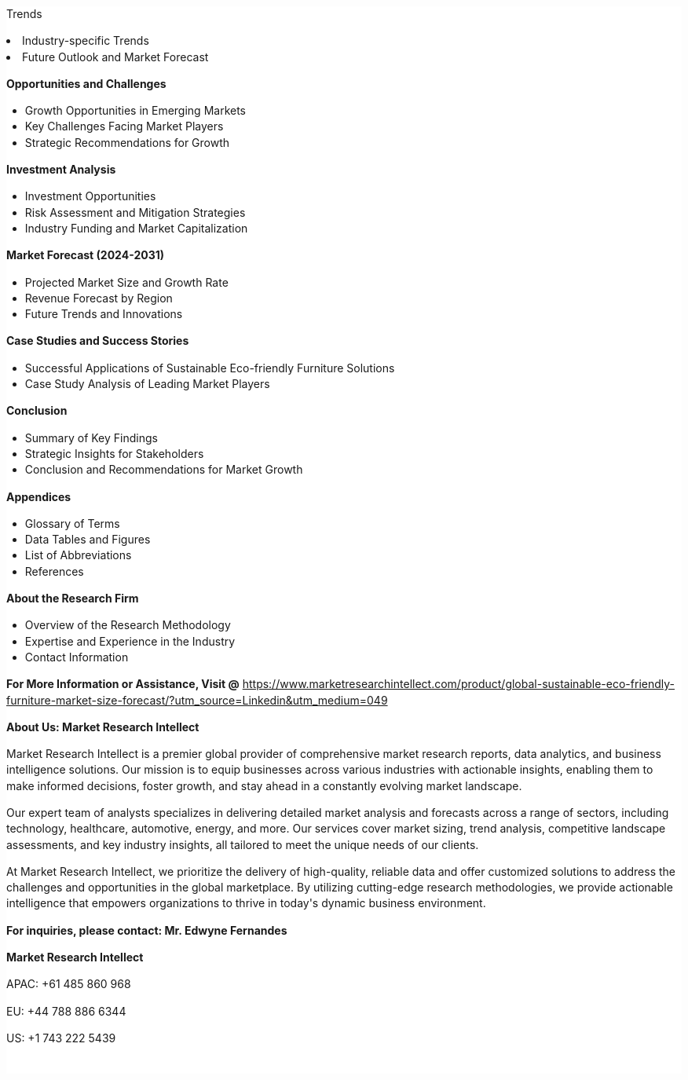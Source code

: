 Trends</li><li>Industry-specific Trends</li><li>Future Outlook and Market Forecast</li></ul><p><strong>Opportunities and Challenges</strong></p><ul><li>Growth Opportunities in Emerging Markets</li><li>Key Challenges Facing Market Players</li><li>Strategic Recommendations for Growth</li></ul><p><strong>Investment Analysis</strong></p><ul><li>Investment Opportunities</li><li>Risk Assessment and Mitigation Strategies</li><li>Industry Funding and Market Capitalization</li></ul><p><strong>Market Forecast (2024-2031)</strong></p><ul><li>Projected Market Size and Growth Rate</li><li>Revenue Forecast by Region</li><li>Future Trends and Innovations</li></ul><p><strong>Case Studies and Success Stories</strong></p><ul><li>Successful Applications of Sustainable Eco-friendly Furniture Solutions</li><li>Case Study Analysis of Leading Market Players</li></ul><p><strong>Conclusion</strong></p><ul><li>Summary of Key Findings</li><li>Strategic Insights for Stakeholders</li><li>Conclusion and Recommendations for Market Growth</li></ul><p><strong>Appendices</strong></p><ul><li>Glossary of Terms</li><li>Data Tables and Figures</li><li>List of Abbreviations</li><li>References</li></ul><p><strong>About the Research Firm</strong></p><ul><li>Overview of the Research Methodology</li><li>Expertise and Experience in the Industry</li><li>Contact Information</li></ul></div><div class="article-main__content" data-test-id="publishing-text-block"><p><span class="font-[700]"><strong>For More Information or Assistance, Visit @</strong>&nbsp;<a href="https://www.marketresearchintellect.com/product/global-sustainable-eco-friendly-furniture-market-size-forecast/?utm_source=Linkedin&utm_medium=049">https://www.marketresearchintellect.com/product/global-sustainable-eco-friendly-furniture-market-size-forecast/?utm_source=Linkedin&utm_medium=049</a></span></p><p><strong>About Us: Market Research Intellect</strong></p><p>Market Research Intellect is a premier global provider of comprehensive market research reports, data analytics, and business intelligence solutions. Our mission is to equip businesses across various industries with actionable insights, enabling them to make informed decisions, foster growth, and stay ahead in a constantly evolving market landscape.</p><p>Our expert team of analysts specializes in delivering detailed market analysis and forecasts across a range of sectors, including technology, healthcare, automotive, energy, and more. Our services cover market sizing, trend analysis, competitive landscape assessments, and key industry insights, all tailored to meet the unique needs of our clients.</p><p>At Market Research Intellect, we prioritize the delivery of high-quality, reliable data and offer customized solutions to address the challenges and opportunities in the global marketplace. By utilizing cutting-edge research methodologies, we provide actionable intelligence that empowers organizations to thrive in today's dynamic business environment.</p><p><strong>For inquiries, please contact: Mr. Edwyne Fernandes</strong></p><p><strong>Market Research Intellect</strong></p><p>APAC: +61 485 860 968</p><p>EU: +44 788 886 6344</p><p>US: +1 743 222 5439</p></div><div class="article-main__content" data-test-id="publishing-text-block">&nbsp;</div>

